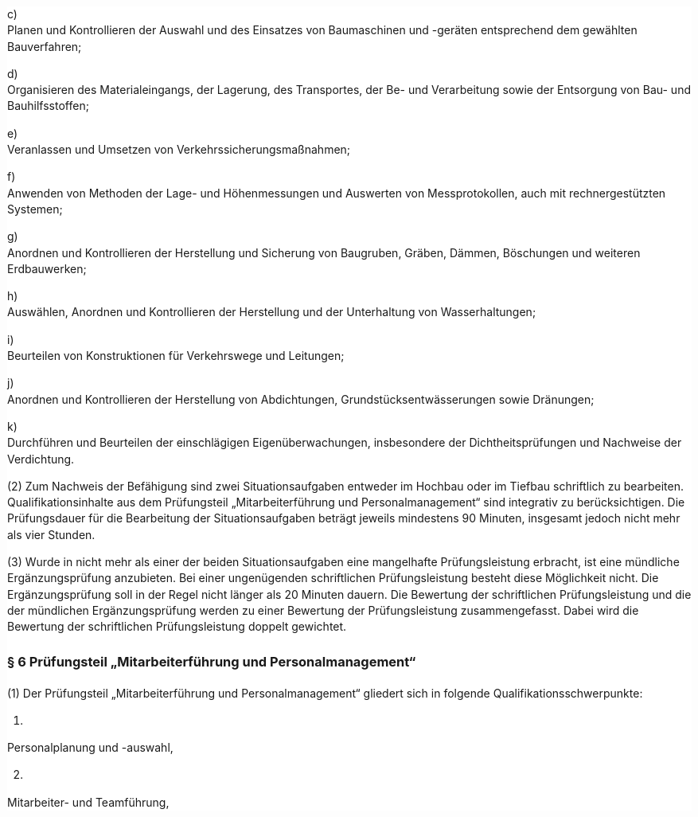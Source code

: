 c)  
Planen und Kontrollieren der Auswahl und des Einsatzes von Baumaschinen und -geräten entsprechend dem gewählten Bauverfahren;

d)  
Organisieren des Materialeingangs, der Lagerung, des Transportes, der Be- und Verarbeitung sowie der Entsorgung von Bau- und Bauhilfsstoffen;

e)  
Veranlassen und Umsetzen von Verkehrssicherungsmaßnahmen;

f)  
Anwenden von Methoden der Lage- und Höhenmessungen und Auswerten von Messprotokollen, auch mit rechnergestützten Systemen;

g)  
Anordnen und Kontrollieren der Herstellung und Sicherung von Baugruben, Gräben, Dämmen, Böschungen und weiteren Erdbauwerken;

h)  
Auswählen, Anordnen und Kontrollieren der Herstellung und der Unterhaltung von Wasserhaltungen;

i)  
Beurteilen von Konstruktionen für Verkehrswege und Leitungen;

j)  
Anordnen und Kontrollieren der Herstellung von Abdichtungen, Grundstücksentwässerungen sowie Dränungen;

k)  
Durchführen und Beurteilen der einschlägigen Eigenüberwachungen, insbesondere der Dichtheitsprüfungen und Nachweise der Verdichtung.

(2) Zum Nachweis der Befähigung sind zwei Situationsaufgaben entweder im Hochbau oder im Tiefbau schriftlich zu bearbeiten. Qualifikationsinhalte aus dem Prüfungsteil „Mitarbeiterführung und Personalmanagement“ sind integrativ zu berücksichtigen. Die Prüfungsdauer für die Bearbeitung der Situationsaufgaben beträgt jeweils mindestens 90 Minuten, insgesamt jedoch nicht mehr als vier Stunden.

(3) Wurde in nicht mehr als einer der beiden Situationsaufgaben eine mangelhafte Prüfungsleistung erbracht, ist eine mündliche Ergänzungsprüfung anzubieten. Bei einer ungenügenden schriftlichen Prüfungsleistung besteht diese Möglichkeit nicht. Die Ergänzungsprüfung soll in der Regel nicht länger als 20 Minuten dauern. Die Bewertung der schriftlichen Prüfungsleistung und die der mündlichen Ergänzungsprüfung werden zu einer Bewertung der Prüfungsleistung zusammengefasst. Dabei wird die Bewertung der schriftlichen Prüfungsleistung doppelt gewichtet.

### § 6 Prüfungsteil „Mitarbeiterführung und Personalmanagement“

(1) Der Prüfungsteil „Mitarbeiterführung und Personalmanagement“ gliedert sich in folgende Qualifikationsschwerpunkte:

1.  
Personalplanung und -auswahl,

2.  
Mitarbeiter- und Teamführung,
